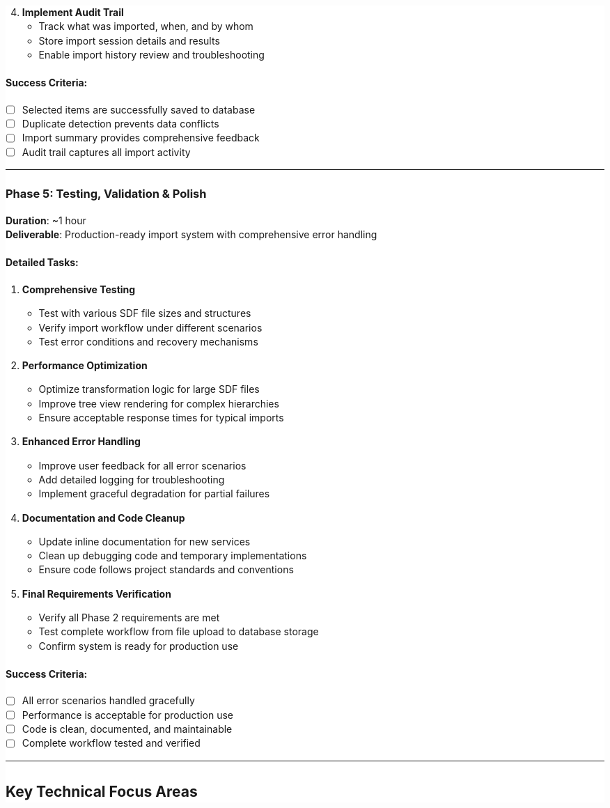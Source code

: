 4. **Implement Audit Trail**
   - Track what was imported, when, and by whom
   - Store import session details and results
   - Enable import history review and troubleshooting

#### Success Criteria:
- [ ] Selected items are successfully saved to database
- [ ] Duplicate detection prevents data conflicts
- [ ] Import summary provides comprehensive feedback
- [ ] Audit trail captures all import activity

---

### Phase 5: Testing, Validation & Polish
**Duration**: ~1 hour  
**Deliverable**: Production-ready import system with comprehensive error handling

#### Detailed Tasks:
1. **Comprehensive Testing**
   - Test with various SDF file sizes and structures
   - Verify import workflow under different scenarios
   - Test error conditions and recovery mechanisms

2. **Performance Optimization**
   - Optimize transformation logic for large SDF files
   - Improve tree view rendering for complex hierarchies
   - Ensure acceptable response times for typical imports

3. **Enhanced Error Handling**
   - Improve user feedback for all error scenarios
   - Add detailed logging for troubleshooting
   - Implement graceful degradation for partial failures

4. **Documentation and Code Cleanup**
   - Update inline documentation for new services
   - Clean up debugging code and temporary implementations
   - Ensure code follows project standards and conventions

5. **Final Requirements Verification**
   - Verify all Phase 2 requirements are met
   - Test complete workflow from file upload to database storage
   - Confirm system is ready for production use

#### Success Criteria:
- [ ] All error scenarios handled gracefully
- [ ] Performance is acceptable for production use
- [ ] Code is clean, documented, and maintainable
- [ ] Complete workflow tested and verified

---

## Key Technical Focus Areas
